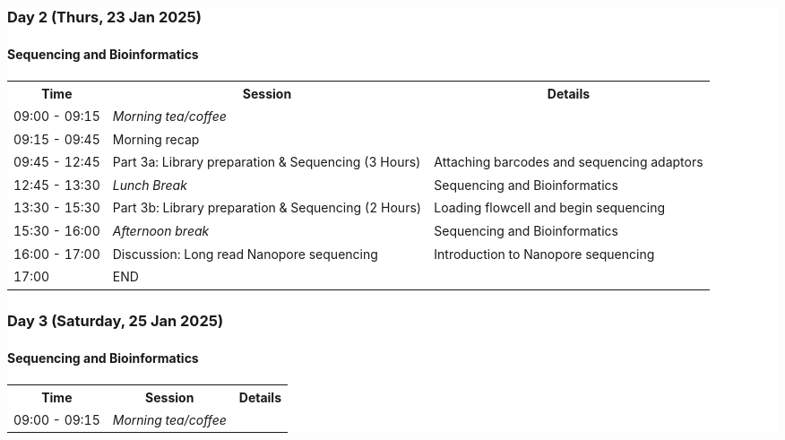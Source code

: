 <h3><a id="day2-sb">Day 2 (Thurs, 23 Jan 2025)</a></h3>
<h4>Sequencing and Bioinformatics</h4>
<table class="table table-striped">
  <tr>
    <th>Time</th>
    <th>Session</th>
    <th>Details</th>
  </tr>
  <tr>
    <td>09:00 - 09:15</td>
    <td><i>Morning tea/coffee</i></td>
    <td></td>
  </tr>
  <tr>
    <td>09:15 - 09:45</td>
    <td>Morning recap</td>
    <td></td>
  </tr>
  <tr>
    <td>09:45 - 12:45</td>
    <td>Part 3a: Library preparation & Sequencing (3 Hours)</td>
    <td>Attaching barcodes and sequencing adaptors</td>
  </tr>
  <tr>
    <td>12:45 - 13:30</td>
    <td><i>Lunch Break</i></td>
    <td>Sequencing and Bioinformatics</td>
  </tr>
  <tr>
    <td>13:30 - 15:30</td>
    <td>Part 3b: Library preparation & Sequencing (2 Hours)</td>
    <td>Loading flowcell and begin sequencing</td>
  </tr>
  <tr>
    <td>15:30 - 16:00</td>
    <td><i>Afternoon break</i></td>
    <td>Sequencing and Bioinformatics</td>
  </tr>
  <tr>
    <td>16:00 - 17:00</td>
    <td>Discussion: Long read Nanopore sequencing</td>
    <td>Introduction to Nanopore sequencing</td>
  </tr>
  <tr>
    <td>17:00</td>
    <td>END</td>
    <td></td>
  </tr>
</table>

<h3><a id="day3-sb">Day 3 (Saturday, 25 Jan 2025)</a></h3>
<h4>Sequencing and Bioinformatics</h4>
<table class="table table-striped">
  <tr>
    <th>Time</th>
    <th>Session</th>
    <th>Details</th>
  </tr>
  <tr>
    <td>09:00 - 09:15</td>
    <td><i>Morning tea/coffee</i></td>
    <td></td>
  </tr>
  <tr>